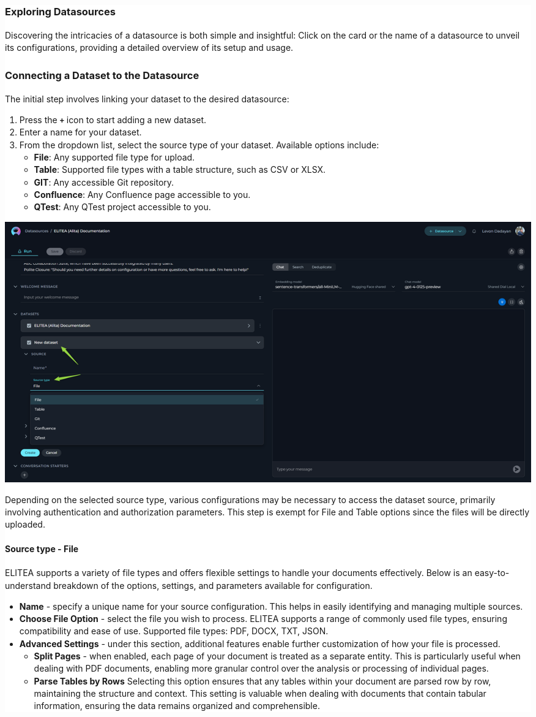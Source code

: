 ### Exploring Datasources

Discovering the intricacies of a datasource is both simple and insightful:
Click on the card or the name of a datasource to unveil its configurations, providing a detailed overview of its setup and usage.

### Connecting a Dataset to the Datasource

The initial step involves linking your dataset to the desired datasource:

1. Press the **`+`** icon to start adding a new dataset.
2. Enter a name for your dataset.
3. From the dropdown list, select the source type of your dataset. Available options include:
      * **File**: Any supported file type for upload.
      * **Table**: Supported file types with a table structure, such as CSV or XLSX.
      * **GIT**: Any accessible Git repository.
      * **Confluence**: Any Confluence page accessible to you.
      * **QTest**: Any QTest project accessible to you.

![Datasources-Dataset](<../../img/platform/menus/datasources/Datasources-Dataset.png>)

Depending on the selected source type, various configurations may be necessary to access the dataset source, primarily involving authentication and authorization parameters. This step is exempt for File and Table options since the files will be directly uploaded.

#### Source type - File

ELITEA supports a variety of file types and offers flexible settings to handle your documents effectively. Below is an easy-to-understand breakdown of the options, settings, and parameters available for configuration.

* **Name** - specify a unique name for your source configuration. This helps in easily identifying and managing multiple sources.
* **Choose File Option** - select the file you wish to process. ELITEA supports a range of commonly used file types, ensuring compatibility and ease of use. Supported file types: PDF, DOCX, TXT, JSON.
* **Advanced Settings** - under this section, additional features enable further customization of how your file is processed.
    * **Split Pages** - when enabled, each page of your document is treated as a separate entity. This is particularly useful when dealing with PDF documents, enabling more granular control over the analysis or processing of individual pages.
    * **Parse Tables by Rows** Selecting this option ensures that any tables within your document are parsed row by row, maintaining the structure and context. This setting is valuable when dealing with documents that contain tabular information, ensuring the data remains organized and comprehensible.